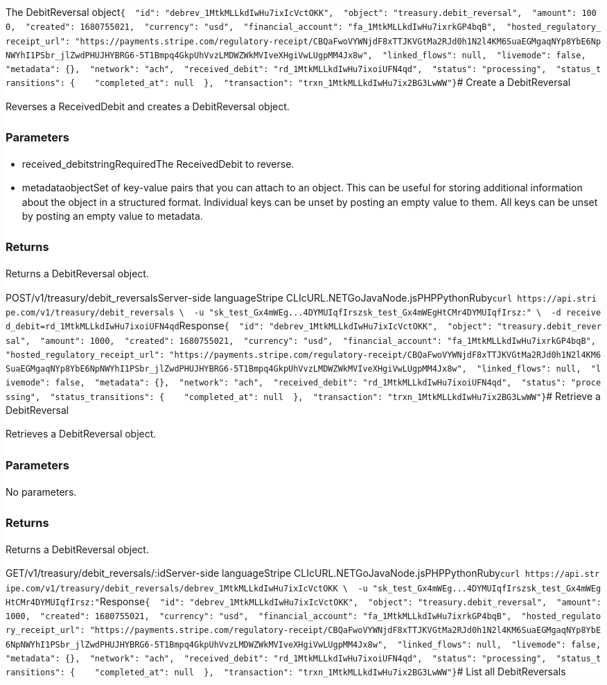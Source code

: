 
The DebitReversal object`{  "id": "debrev_1MtkMLLkdIwHu7ixIcVctOKK",  "object": "treasury.debit_reversal",  "amount": 1000,  "created": 1680755021,  "currency": "usd",  "financial_account": "fa_1MtkMLLkdIwHu7ixrkGP4bqB",  "hosted_regulatory_receipt_url": "https://payments.stripe.com/regulatory-receipt/CBQaFwoVYWNjdF8xTTJKVGtMa2RJd0h1N2l4KM6SuaEGMgaqNYp8YbE6NpNWYhI1PSbr_jlZwdPHUJHYBRG6-5T1Bmpq4GkpUhVvzLMDWZWkMVIveXHgiVwLUgpMM4Jx8w",  "linked_flows": null,  "livemode": false,  "metadata": {},  "network": "ach",  "received_debit": "rd_1MtkMLLkdIwHu7ixoiUFN4qd",  "status": "processing",  "status_transitions": {    "completed_at": null  },  "transaction": "trxn_1MtkMLLkdIwHu7ix2BG3LwWW"}`# Create a DebitReversal

Reverses a ReceivedDebit and creates a DebitReversal object.

### Parameters

- received_debitstringRequiredThe ReceivedDebit to reverse.


- metadataobjectSet of key-value pairs that you can attach to an object. This can be useful for storing additional information about the object in a structured format. Individual keys can be unset by posting an empty value to them. All keys can be unset by posting an empty value to metadata.



### Returns

Returns a DebitReversal object.

POST/v1/treasury/debit_reversalsServer-side languageStripe CLIcURL.NETGoJavaNode.jsPHPPythonRuby[](#)[](#)`curl https://api.stripe.com/v1/treasury/debit_reversals \  -u "sk_test_Gx4mWEg...4DYMUIqfIrszsk_test_Gx4mWEgHtCMr4DYMUIqfIrsz:" \  -d received_debit=rd_1MtkMLLkdIwHu7ixoiUFN4qd`Response`{  "id": "debrev_1MtkMLLkdIwHu7ixIcVctOKK",  "object": "treasury.debit_reversal",  "amount": 1000,  "created": 1680755021,  "currency": "usd",  "financial_account": "fa_1MtkMLLkdIwHu7ixrkGP4bqB",  "hosted_regulatory_receipt_url": "https://payments.stripe.com/regulatory-receipt/CBQaFwoVYWNjdF8xTTJKVGtMa2RJd0h1N2l4KM6SuaEGMgaqNYp8YbE6NpNWYhI1PSbr_jlZwdPHUJHYBRG6-5T1Bmpq4GkpUhVvzLMDWZWkMVIveXHgiVwLUgpMM4Jx8w",  "linked_flows": null,  "livemode": false,  "metadata": {},  "network": "ach",  "received_debit": "rd_1MtkMLLkdIwHu7ixoiUFN4qd",  "status": "processing",  "status_transitions": {    "completed_at": null  },  "transaction": "trxn_1MtkMLLkdIwHu7ix2BG3LwWW"}`# Retrieve a DebitReversal

Retrieves a DebitReversal object.

### Parameters

No parameters.

### Returns

Returns a DebitReversal object.

GET/v1/treasury/debit_reversals/:idServer-side languageStripe CLIcURL.NETGoJavaNode.jsPHPPythonRuby[](#)[](#)`curl https://api.stripe.com/v1/treasury/debit_reversals/debrev_1MtkMLLkdIwHu7ixIcVctOKK \  -u "sk_test_Gx4mWEg...4DYMUIqfIrszsk_test_Gx4mWEgHtCMr4DYMUIqfIrsz:"`Response`{  "id": "debrev_1MtkMLLkdIwHu7ixIcVctOKK",  "object": "treasury.debit_reversal",  "amount": 1000,  "created": 1680755021,  "currency": "usd",  "financial_account": "fa_1MtkMLLkdIwHu7ixrkGP4bqB",  "hosted_regulatory_receipt_url": "https://payments.stripe.com/regulatory-receipt/CBQaFwoVYWNjdF8xTTJKVGtMa2RJd0h1N2l4KM6SuaEGMgaqNYp8YbE6NpNWYhI1PSbr_jlZwdPHUJHYBRG6-5T1Bmpq4GkpUhVvzLMDWZWkMVIveXHgiVwLUgpMM4Jx8w",  "linked_flows": null,  "livemode": false,  "metadata": {},  "network": "ach",  "received_debit": "rd_1MtkMLLkdIwHu7ixoiUFN4qd",  "status": "processing",  "status_transitions": {    "completed_at": null  },  "transaction": "trxn_1MtkMLLkdIwHu7ix2BG3LwWW"}`# List all DebitReversals
